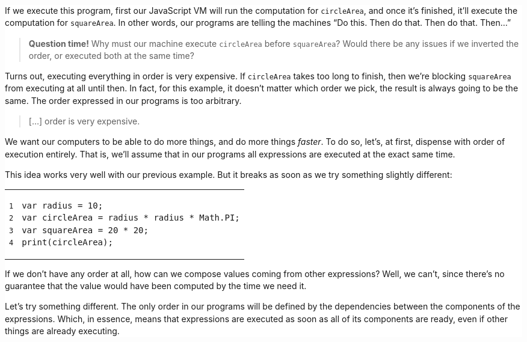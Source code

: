 <p>If we execute this program, first our JavaScript VM will run the
computation for <code>circleArea</code>, and once it’s finished, it’ll execute the
computation for <code>squareArea</code>. In other words, our programs are telling
the machines “Do this. Then do that. Then do that. Then…”</p>

<blockquote class="note info">
  <p><strong class="heading">Question time!</strong>
Why must our machine execute <code>circleArea</code> before <code>squareArea</code>? Would
there be any issues if we inverted the order, or executed both at
the same time?</p>
</blockquote>

<p>Turns out, executing everything in order is very expensive. If
<code>circleArea</code> takes too long to finish, then we’re blocking <code>squareArea</code>
from executing at all until then. In fact, for this example, it doesn’t
matter which order we
 pick, the result is always going to be the
same. The order expressed in our programs is too arbitrary.</p>

<blockquote class="highlight-paragraph">
  <p>[…] order is very expensive.</p>
</blockquote>

<p>We want our computers to be able to do more things, and do more things
<em>faster</em>. To do so, let’s, at first, dispense with order of execution
entirely. That is, we’ll assume that in our programs all expressions
are executed at the exact same time.</p>

<p>This idea works very well with our previous example. But it breaks as
soon as we try something slightly different:</p>

<table class="highlighttable"><tbody><tr><td class="linenos"><div class="linenodiv"><pre><code class="language-js" data-lang="js">1
2
3
4</code></pre></div></td><td class="code"><div class="highlight"><pre><span class="kd">var</span> <span class="nx">radius</span> <span class="o">=</span> <span class="mi">10</span><span class="p">;</span>
<span class="kd">var</span> <span class="nx">circleArea</span> <span class="o">=</span> <span class="nx">radius</span> <span class="o">*</span> <span class="nx">radius</span> <span class="o">*</span> <span class="nb">Math</span><span class="p">.</span><span class="nx">PI</span><span class="p">;</span>
<span class="kd">var</span> <span class="nx">squareArea</span> <span class="o">=</span> <span class="mi">20</span> <span class="o">*</span> <span class="mi">20</span><span class="p">;</span>
<span class="nx">print</span><span class="p">(</span><span class="nx">circleArea</span><span class="p">);</span>
</pre></div>
</td></tr></tbody></table>

<p>If we don’t have any order at all, how can we compose values coming from
other expressions? Well, we can’t, since there’s no guarantee that the
value would have been computed by the time we need it.</p>

<p>Let’s try something different. The only order in our programs will be
defined by the dependencies between the components of the
expressions. Which, in essence, means that expressions are executed as
soon as all of its components are ready, even if other things are
already executing.</p>

